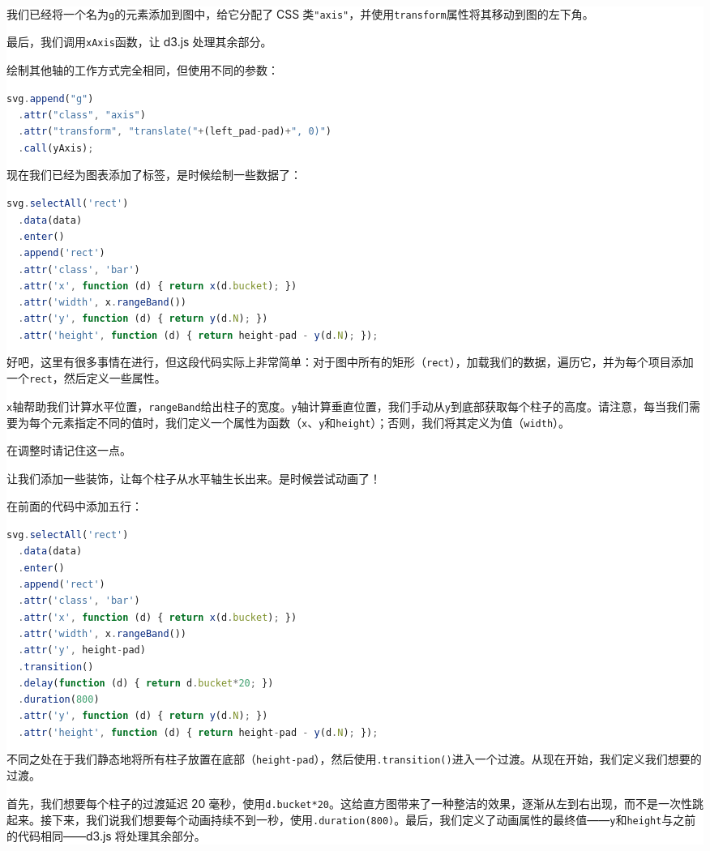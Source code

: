 我们已经将一个名为`g`的元素添加到图中，给它分配了 CSS 类`"axis"`，并使用`transform`属性将其移动到图的左下角。

最后，我们调用`xAxis`函数，让 d3.js 处理其余部分。

绘制其他轴的工作方式完全相同，但使用不同的参数：

```js
svg.append("g")
  .attr("class", "axis")
  .attr("transform", "translate("+(left_pad-pad)+", 0)")
  .call(yAxis);
```

现在我们已经为图表添加了标签，是时候绘制一些数据了：

```js
svg.selectAll('rect')
  .data(data)
  .enter()
  .append('rect')
  .attr('class', 'bar')
  .attr('x', function (d) { return x(d.bucket); })
  .attr('width', x.rangeBand())
  .attr('y', function (d) { return y(d.N); })
  .attr('height', function (d) { return height-pad - y(d.N); });
```

好吧，这里有很多事情在进行，但这段代码实际上非常简单：对于图中所有的矩形（`rect`），加载我们的数据，遍历它，并为每个项目添加一个`rect`，然后定义一些属性。

`x`轴帮助我们计算水平位置，`rangeBand`给出柱子的宽度。`y`轴计算垂直位置，我们手动从`y`到底部获取每个柱子的高度。请注意，每当我们需要为每个元素指定不同的值时，我们定义一个属性为函数（`x`、`y`和`height`）；否则，我们将其定义为值（`width`）。

在调整时请记住这一点。

让我们添加一些装饰，让每个柱子从水平轴生长出来。是时候尝试动画了！

在前面的代码中添加五行：

```js
svg.selectAll('rect')
  .data(data)
  .enter()
  .append('rect')
  .attr('class', 'bar')
  .attr('x', function (d) { return x(d.bucket); })
  .attr('width', x.rangeBand())
  .attr('y', height-pad)
  .transition()
  .delay(function (d) { return d.bucket*20; })
  .duration(800)
  .attr('y', function (d) { return y(d.N); })
  .attr('height', function (d) { return height-pad - y(d.N); });
```

不同之处在于我们静态地将所有柱子放置在底部（`height-pad`），然后使用`.transition()`进入一个过渡。从现在开始，我们定义我们想要的过渡。

首先，我们想要每个柱子的过渡延迟 20 毫秒，使用`d.bucket*20`。这给直方图带来了一种整洁的效果，逐渐从左到右出现，而不是一次性跳起来。接下来，我们说我们想要每个动画持续不到一秒，使用`.duration(800)`。最后，我们定义了动画属性的最终值——`y`和`height`与之前的代码相同——d3.js 将处理其余部分。
